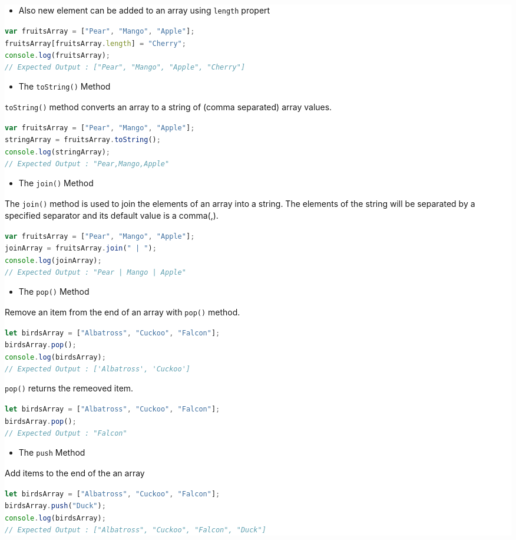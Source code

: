 - Also new element can be added to an array using `length` propert

```js
var fruitsArray = ["Pear", "Mango", "Apple"];
fruitsArray[fruitsArray.length] = "Cherry";
console.log(fruitsArray);
// Expected Output : ["Pear", "Mango", "Apple", "Cherry"]
```

- The `toString()` Method

`toString()` method converts an array to a string of (comma separated) array values.

```js
var fruitsArray = ["Pear", "Mango", "Apple"];
stringArray = fruitsArray.toString();
console.log(stringArray);
// Expected Output : "Pear,Mango,Apple"
```

- The `join()` Method

The `join()` method is used to join the elements of an array into a string. The elements of the string will be separated by a specified separator and its default value is a comma(,).

```js
var fruitsArray = ["Pear", "Mango", "Apple"];
joinArray = fruitsArray.join(" | ");
console.log(joinArray);
// Expected Output : "Pear | Mango | Apple"
```

- The `pop()` Method

Remove an item from the end of an array with `pop()` method.

```js
let birdsArray = ["Albatross", "Cuckoo", "Falcon"];
birdsArray.pop();
console.log(birdsArray);
// Expected Output : ['Albatross', 'Cuckoo']
```

`pop()` returns the remeoved item.

```js
let birdsArray = ["Albatross", "Cuckoo", "Falcon"];
birdsArray.pop();
// Expected Output : "Falcon"
```

- The `push` Method

Add items to the end of the an array

```js
let birdsArray = ["Albatross", "Cuckoo", "Falcon"];
birdsArray.push("Duck");
console.log(birdsArray);
// Expected Output : ["Albatross", "Cuckoo", "Falcon", "Duck"]
```
